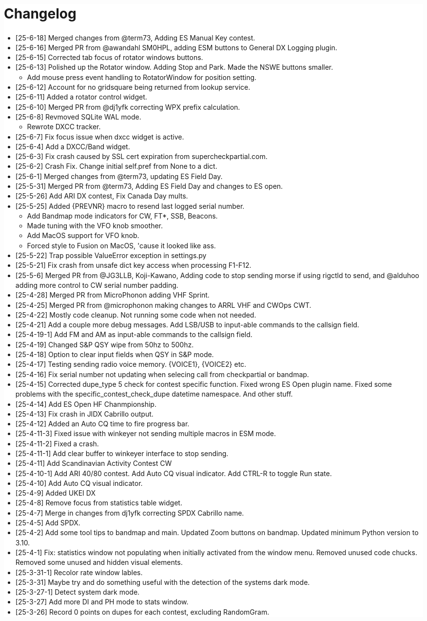 # Changelog

- [25-6-18] Merged changes from @term73, Adding ES Manual Key contest.
- [25-6-16] Merged PR from @awandahl SM0HPL, adding ESM buttons to General DX Logging plugin.
- [25-6-15] Corrected tab focus of rotator windows buttons.
- [25-6-13] Polished up the Rotator window. Adding Stop and Park. Made the NSWE buttons smaller.
  - Add mouse press event handling to RotatorWindow for position setting.
- [25-6-12] Account for no gridsquare being returned from lookup service.
- [25-6-11] Added a rotator control widget.
- [25-6-10] Merged PR from @dj1yfk correcting WPX prefix calculation.
- [25-6-8] Revmoved SQLite WAL mode.
  - Rewrote DXCC tracker.
- [25-6-7] Fix focus issue when dxcc widget is active.
- [25-6-4] Add a DXCC/Band widget.
- [25-6-3] Fix crash caused by SSL cert expiration from supercheckpartial.com.
- [25-6-2] Crash Fix. Change initial self.pref from None to a dict.
- [25-6-1] Merged changes from @term73, updating ES Field Day.
- [25-5-31] Merged PR from @term73, Adding ES Field Day and changes to ES open.
- [25-5-26] Add ARI DX contest, Fix Canada Day mults.
- [25-5-25] Added {PREVNR} macro to resend last logged serial number.
  - Add Bandmap mode indicators for CW, FT*, SSB, Beacons.
  - Made tuning with the VFO knob smoother.
  - Add MacOS support for VFO knob.
  - Forced style to Fusion on MacOS, 'cause it looked like ass.
- [25-5-22] Trap possible ValueError exception in settings.py
- [25-5-21] Fix crash from unsafe dict key access when processing F1-F12.
- [25-5-6] Merged PR from @JG3LLB, Koji-Kawano, Adding code to stop sending morse if using rigctld to send, and @alduhoo adding more control to CW serial number padding.
- [25-4-28] Merged PR from MicroPhonon adding VHF Sprint.
- [25-4-25] Merged PR from @microphonon making changes to ARRL VHF and CWOps CWT.
- [25-4-22] Mostly code cleanup. Not running some code when not needed.
- [25-4-21] Add a couple more debug messages. Add LSB/USB to input-able commands to the callsign field.
- [25-4-19-1] Add FM and AM as input-able commands to the callsign field.
- [25-4-19] Changed S&P QSY wipe from 50hz to 500hz.
- [25-4-18] Option to clear input fields when QSY in S&P mode.
- [25-4-17] Testing sending radio voice memory. {VOICE1}, {VOICE2} etc.
- [25-4-16] Fix serial number not updating when selecing call from checkpartial or bandmap.
- [25-4-15] Corrected dupe_type 5 check for contest specific function. Fixed wrong ES Open plugin name. Fixed some problems with the specific_contest_check_dupe datetime namespace. And other stuff.
- [25-4-14] Add ES Open HF Chanmpionship.
- [25-4-13] Fix crash in JIDX Cabrillo output.
- [25-4-12] Added an Auto CQ time to fire progress bar.
- [25-4-11-3] Fixed issue with winkeyer not sending multiple macros in ESM mode.
- [25-4-11-2] Fixed a crash.
- [25-4-11-1] Add clear buffer to winkeyer interface to stop sending.
- [25-4-11] Add Scandinavian Activity Contest CW
- [25-4-10-1] Add ARI 40/80 contest. Add Auto CQ visual indicator. Add CTRL-R to toggle Run state.
- [25-4-10] Add Auto CQ visual indicator.
- [25-4-9] Added UKEI DX
- [25-4-8] Remove focus from statistics table widget.
- [25-4-7] Merge in changes from dj1yfk correcting SPDX Cabrillo name.
- [25-4-5] Add SPDX.
- [25-4-2] Add some tool tips to bandmap and main. Updated Zoom buttons on bandmap. Updated minimum Python version to 3.10.
- [25-4-1] Fix: statistics window not populating when initially activated from the window menu. Removed unused code chucks. Removed some unused and hidden visual elements.
- [25-3-31-1] Recolor rate window lables.
- [25-3-31] Maybe try and do something useful with the detection of the systems dark mode.
- [25-3-27-1] Detect system dark mode.
- [25-3-27] Add more DI and PH mode to stats window.
- [25-3-26] Record 0 points on dupes for each contest, excluding RandomGram.